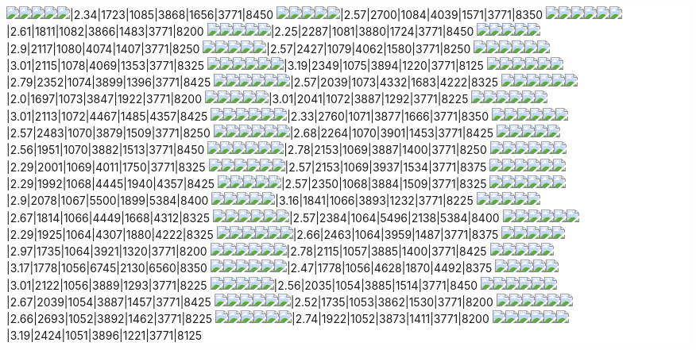 ![](/item/6672.png)![](/item/3087.png)![](/item/1053.png)![](/item/1055.png)![](/item/3006.png)|2.34|1723|1085|3868|1656|3771|8450
![](/item/6691.png)![](/item/3072.png)![](/item/1001.png)![](/item/1055.png)![](/item/1038.png)|2.57|2700|1084|4039|1571|3771|8350
![](/item/3095.png)![](/item/3091.png)![](/item/1001.png)![](/item/1053.png)![](/item/1055.png)![](/item/1036.png)|2.61|1811|1082|3866|1483|3771|8200
![](/item/6676.png)![](/item/3033.png)![](/item/1053.png)![](/item/1055.png)![](/item/3006.png)|2.25|2287|1081|3880|1724|3771|8450
![](/item/3087.png)![](/item/3072.png)![](/item/1001.png)![](/item/1055.png)![](/item/1038.png)|2.9|2117|1080|4074|1407|3771|8250
![](/item/6676.png)![](/item/3072.png)![](/item/1001.png)![](/item/1055.png)![](/item/1038.png)|2.57|2427|1079|4062|1580|3771|8250
![](/item/3095.png)![](/item/3156.png)![](/item/1001.png)![](/item/1053.png)![](/item/1055.png)![](/item/1037.png)|3.01|2115|1078|4069|1353|3771|8325
![](/item/3033.png)![](/item/6695.png)![](/item/1001.png)![](/item/1053.png)![](/item/1055.png)![](/item/1037.png)|3.19|2349|1075|3894|1220|3771|8125
![](/item/3033.png)![](/item/3004.png)![](/item/1001.png)![](/item/1053.png)![](/item/1055.png)![](/item/1037.png)|2.79|2352|1074|3899|1396|3771|8425
![](/item/3095.png)![](/item/6609.png)![](/item/1001.png)![](/item/1053.png)![](/item/1055.png)![](/item/1037.png)|2.57|2039|1073|4332|1683|4222|8325
![](/item/6672.png)![](/item/3091.png)![](/item/1001.png)![](/item/1053.png)![](/item/1055.png)![](/item/1036.png)|2.0|1697|1073|3847|1922|3771|8200
![](/item/3094.png)![](/item/3033.png)![](/item/1053.png)![](/item/1055.png)![](/item/1037.png)|3.01|2041|1072|3887|1292|3771|8225
![](/item/3095.png)![](/item/3814.png)![](/item/1001.png)![](/item/1053.png)![](/item/1055.png)![](/item/1037.png)|3.01|2113|1072|4467|1485|4357|8425
![](/item/6691.png)![](/item/3179.png)![](/item/1001.png)![](/item/1053.png)![](/item/1055.png)![](/item/1038.png)|2.33|2760|1071|3877|1666|3771|8350
![](/item/6676.png)![](/item/3179.png)![](/item/1001.png)![](/item/1053.png)![](/item/1055.png)![](/item/1038.png)|2.57|2483|1070|3879|1509|3771|8250
![](/item/3033.png)![](/item/3508.png)![](/item/1001.png)![](/item/1053.png)![](/item/1055.png)![](/item/1037.png)|2.68|2264|1070|3901|1453|3771|8425
![](/item/3087.png)![](/item/3033.png)![](/item/1053.png)![](/item/1055.png)![](/item/3006.png)|2.56|1951|1070|3882|1513|3771|8450
![](/item/3087.png)![](/item/3179.png)![](/item/1001.png)![](/item/1053.png)![](/item/1055.png)![](/item/1038.png)|2.78|2153|1069|3887|1400|3771|8250
![](/item/6672.png)![](/item/3156.png)![](/item/1001.png)![](/item/1053.png)![](/item/1055.png)![](/item/1037.png)|2.29|2001|1069|4011|1750|3771|8325
![](/item/3087.png)![](/item/3074.png)![](/item/1001.png)![](/item/1055.png)![](/item/1037.png)![](/item/1036.png)|2.57|2153|1069|3937|1534|3771|8375
![](/item/6672.png)![](/item/3814.png)![](/item/1001.png)![](/item/1053.png)![](/item/1055.png)![](/item/1037.png)|2.29|1992|1068|4445|1940|4357|8425
![](/item/3094.png)![](/item/6691.png)![](/item/1053.png)![](/item/1055.png)![](/item/1037.png)|2.57|2350|1068|3884|1509|3771|8325
![](/item/3087.png)![](/item/6673.png)![](/item/1001.png)![](/item/1055.png)![](/item/1038.png)![](/item/1036.png)|2.9|2078|1067|5500|1899|5384|8400
![](/item/3087.png)![](/item/3094.png)![](/item/1053.png)![](/item/1055.png)![](/item/1037.png)|3.16|1841|1066|3893|1232|3771|8225
![](/item/3153.png)![](/item/3161.png)![](/item/1001.png)![](/item/1055.png)![](/item/1037.png)|2.67|1814|1066|4449|1668|4312|8325
![](/item/6676.png)![](/item/6673.png)![](/item/1001.png)![](/item/1055.png)![](/item/1038.png)![](/item/1036.png)|2.57|2384|1064|5496|2138|5384|8400
![](/item/6672.png)![](/item/6609.png)![](/item/1001.png)![](/item/1053.png)![](/item/1055.png)![](/item/1037.png)|2.29|1925|1064|4307|1880|4222|8325
![](/item/6676.png)![](/item/3074.png)![](/item/1001.png)![](/item/1055.png)![](/item/1037.png)![](/item/1036.png)|2.66|2463|1064|3959|1487|3771|8375
![](/item/3153.png)![](/item/3046.png)![](/item/1055.png)![](/item/1038.png)![](/item/1036.png)|2.97|1735|1064|3921|1320|3771|8200
![](/item/3087.png)![](/item/3004.png)![](/item/1001.png)![](/item/1053.png)![](/item/1055.png)![](/item/1037.png)|2.78|2115|1057|3885|1400|3771|8425
![](/item/3153.png)![](/item/3026.png)![](/item/1001.png)![](/item/1055.png)![](/item/1038.png)|3.17|1778|1056|6745|2130|6560|8350
![](/item/3153.png)![](/item/3071.png)![](/item/1001.png)![](/item/1055.png)![](/item/1037.png)![](/item/1036.png)|2.47|1778|1056|4628|1870|4492|8375
![](/item/6676.png)![](/item/3094.png)![](/item/1053.png)![](/item/1055.png)![](/item/1037.png)|3.01|2122|1056|3889|1293|3771|8225
![](/item/3087.png)![](/item/6676.png)![](/item/1053.png)![](/item/1055.png)![](/item/3006.png)|2.56|2035|1054|3885|1514|3771|8450
![](/item/3087.png)![](/item/3508.png)![](/item/1001.png)![](/item/1053.png)![](/item/1055.png)![](/item/1037.png)|2.67|2039|1054|3887|1457|3771|8425
![](/item/3087.png)![](/item/3091.png)![](/item/1001.png)![](/item/1053.png)![](/item/1055.png)![](/item/1036.png)|2.52|1735|1053|3862|1530|3771|8200
![](/item/6691.png)![](/item/6695.png)![](/item/1001.png)![](/item/1053.png)![](/item/1055.png)![](/item/1037.png)|2.66|2693|1052|3892|1462|3771|8225
![](/item/3033.png)![](/item/3091.png)![](/item/1001.png)![](/item/1053.png)![](/item/1055.png)![](/item/1036.png)|2.74|1922|1052|3873|1411|3771|8200
![](/item/6676.png)![](/item/6695.png)![](/item/1001.png)![](/item/1053.png)![](/item/1055.png)![](/item/1037.png)|3.19|2424|1051|3896|1221|3771|8125